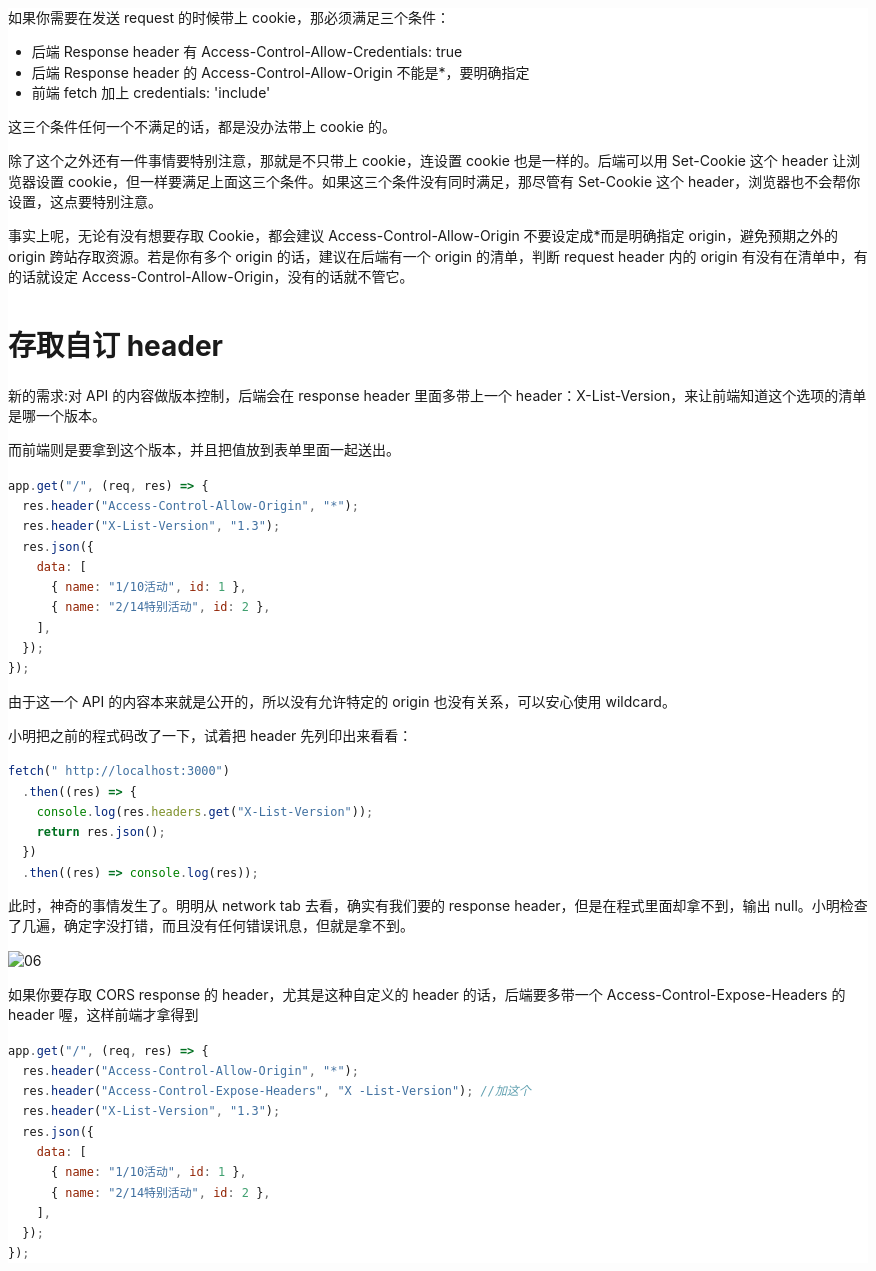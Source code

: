 如果你需要在发送 request 的时候带上 cookie，那必须满足三个条件：

- 后端 Response header 有 Access-Control-Allow-Credentials: true
- 后端 Response header 的 Access-Control-Allow-Origin 不能是\*，要明确指定
- 前端 fetch 加上 credentials: 'include'

这三个条件任何一个不满足的话，都是没办法带上 cookie 的。

除了这个之外还有一件事情要特别注意，那就是不只带上 cookie，连设置 cookie 也是一样的。后端可以用 Set-Cookie 这个 header 让浏览器设置 cookie，但一样要满足上面这三个条件。如果这三个条件没有同时满足，那尽管有 Set-Cookie 这个 header，浏览器也不会帮你设置，这点要特别注意。

事实上呢，无论有没有想要存取 Cookie，都会建议 Access-Control-Allow-Origin 不要设定成\*而是明确指定 origin，避免预期之外的 origin 跨站存取资源。若是你有多个 origin 的话，建议在后端有一个 origin 的清单，判断 request header 内的 origin 有没有在清单中，有的话就设定 Access-Control-Allow-Origin，没有的话就不管它。

# 存取自订 header

新的需求:对 API 的内容做版本控制，后端会在 response header 里面多带上一个 header：X-List-Version，来让前端知道这个选项的清单是哪一个版本。

而前端则是要拿到这个版本，并且把值放到表单里面一起送出。

```js
app.get("/", (req, res) => {
  res.header("Access-Control-Allow-Origin", "*");
  res.header("X-List-Version", "1.3");
  res.json({
    data: [
      { name: "1/10活动", id: 1 },
      { name: "2/14特别活动", id: 2 },
    ],
  });
});
```

由于这一个 API 的内容本来就是公开的，所以没有允许特定的 origin 也没有关系，可以安心使用 wildcard。

小明把之前的程式码改了一下，试着把 header 先列印出来看看：

```js
fetch(" http://localhost:3000")
  .then((res) => {
    console.log(res.headers.get("X-List-Version"));
    return res.json();
  })
  .then((res) => console.log(res));
```

此时，神奇的事情发生了。明明从 network tab 去看，确实有我们要的 response header，但是在程式里面却拿不到，输出 null。小明检查了几遍，确定字没打错，而且没有任何错误讯息，但就是拿不到。

![06](06.png)

如果你要存取 CORS response 的 header，尤其是这种自定义的 header 的话，后端要多带一个 Access-Control-Expose-Headers 的 header 喔，这样前端才拿得到

```js
app.get("/", (req, res) => {
  res.header("Access-Control-Allow-Origin", "*");
  res.header("Access-Control-Expose-Headers", "X -List-Version"); //加这个
  res.header("X-List-Version", "1.3");
  res.json({
    data: [
      { name: "1/10活动", id: 1 },
      { name: "2/14特别活动", id: 2 },
    ],
  });
});
```
